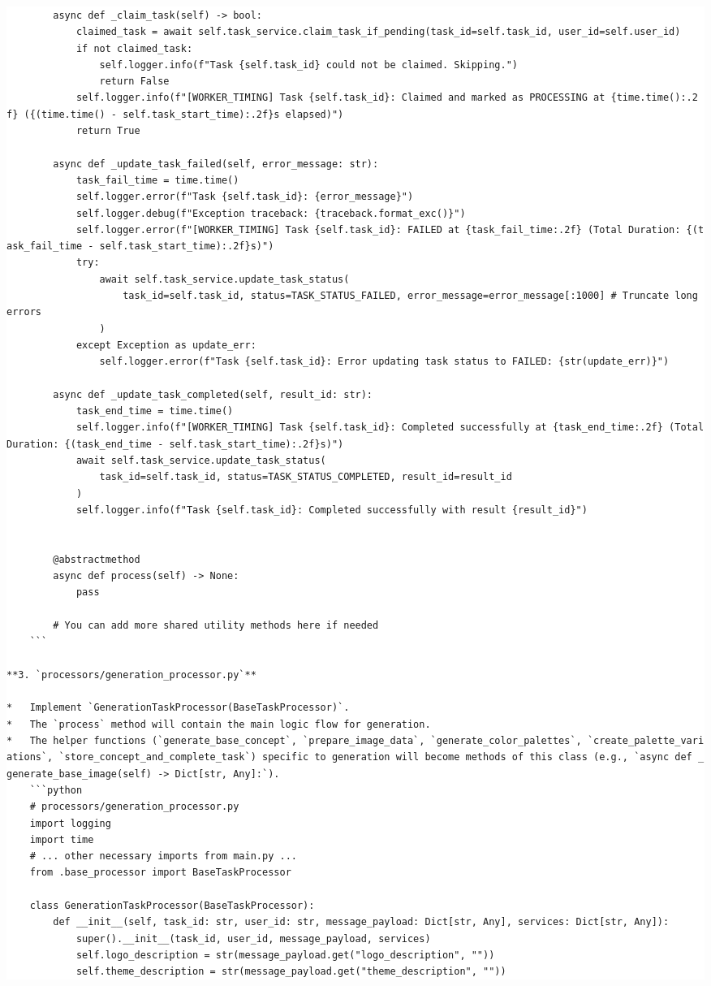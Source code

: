 ```
        async def _claim_task(self) -> bool:
            claimed_task = await self.task_service.claim_task_if_pending(task_id=self.task_id, user_id=self.user_id)
            if not claimed_task:
                self.logger.info(f"Task {self.task_id} could not be claimed. Skipping.")
                return False
            self.logger.info(f"[WORKER_TIMING] Task {self.task_id}: Claimed and marked as PROCESSING at {time.time():.2f} ({(time.time() - self.task_start_time):.2f}s elapsed)")
            return True

        async def _update_task_failed(self, error_message: str):
            task_fail_time = time.time()
            self.logger.error(f"Task {self.task_id}: {error_message}")
            self.logger.debug(f"Exception traceback: {traceback.format_exc()}")
            self.logger.error(f"[WORKER_TIMING] Task {self.task_id}: FAILED at {task_fail_time:.2f} (Total Duration: {(task_fail_time - self.task_start_time):.2f}s)")
            try:
                await self.task_service.update_task_status(
                    task_id=self.task_id, status=TASK_STATUS_FAILED, error_message=error_message[:1000] # Truncate long errors
                )
            except Exception as update_err:
                self.logger.error(f"Task {self.task_id}: Error updating task status to FAILED: {str(update_err)}")

        async def _update_task_completed(self, result_id: str):
            task_end_time = time.time()
            self.logger.info(f"[WORKER_TIMING] Task {self.task_id}: Completed successfully at {task_end_time:.2f} (Total Duration: {(task_end_time - self.task_start_time):.2f}s)")
            await self.task_service.update_task_status(
                task_id=self.task_id, status=TASK_STATUS_COMPLETED, result_id=result_id
            )
            self.logger.info(f"Task {self.task_id}: Completed successfully with result {result_id}")


        @abstractmethod
        async def process(self) -> None:
            pass

        # You can add more shared utility methods here if needed
    ```

**3. `processors/generation_processor.py`**

*   Implement `GenerationTaskProcessor(BaseTaskProcessor)`.
*   The `process` method will contain the main logic flow for generation.
*   The helper functions (`generate_base_concept`, `prepare_image_data`, `generate_color_palettes`, `create_palette_variations`, `store_concept_and_complete_task`) specific to generation will become methods of this class (e.g., `async def _generate_base_image(self) -> Dict[str, Any]:`).
    ```python
    # processors/generation_processor.py
    import logging
    import time
    # ... other necessary imports from main.py ...
    from .base_processor import BaseTaskProcessor

    class GenerationTaskProcessor(BaseTaskProcessor):
        def __init__(self, task_id: str, user_id: str, message_payload: Dict[str, Any], services: Dict[str, Any]):
            super().__init__(task_id, user_id, message_payload, services)
            self.logo_description = str(message_payload.get("logo_description", ""))
            self.theme_description = str(message_payload.get("theme_description", ""))
```